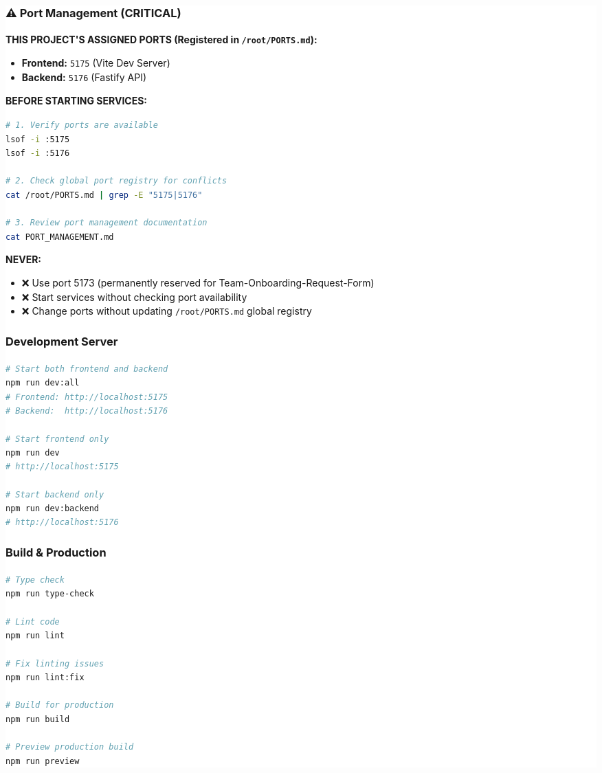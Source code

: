 ### ⚠️ Port Management (CRITICAL)

**THIS PROJECT'S ASSIGNED PORTS (Registered in `/root/PORTS.md`):**
- **Frontend:** `5175` (Vite Dev Server)
- **Backend:** `5176` (Fastify API)

**BEFORE STARTING SERVICES:**
```bash
# 1. Verify ports are available
lsof -i :5175
lsof -i :5176

# 2. Check global port registry for conflicts
cat /root/PORTS.md | grep -E "5175|5176"

# 3. Review port management documentation
cat PORT_MANAGEMENT.md
```

**NEVER:**
- ❌ Use port 5173 (permanently reserved for Team-Onboarding-Request-Form)
- ❌ Start services without checking port availability
- ❌ Change ports without updating `/root/PORTS.md` global registry

### Development Server

```bash
# Start both frontend and backend
npm run dev:all
# Frontend: http://localhost:5175
# Backend:  http://localhost:5176

# Start frontend only
npm run dev
# http://localhost:5175

# Start backend only
npm run dev:backend
# http://localhost:5176
```

### Build & Production

```bash
# Type check
npm run type-check

# Lint code
npm run lint

# Fix linting issues
npm run lint:fix

# Build for production
npm run build

# Preview production build
npm run preview
```
